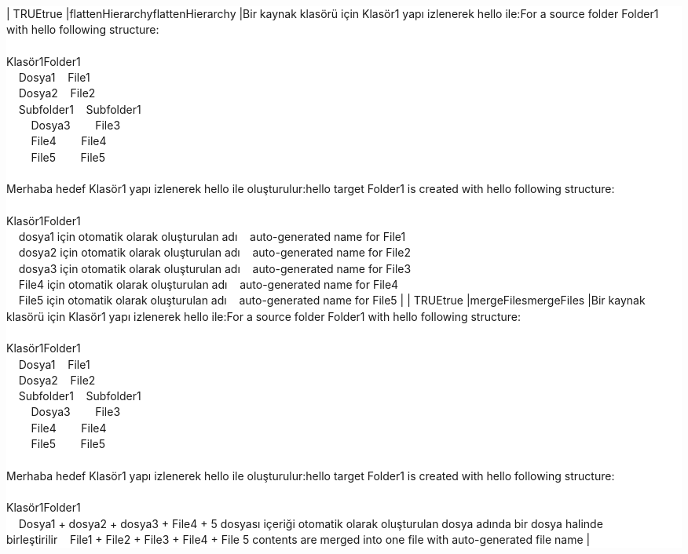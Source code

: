 | <span data-ttu-id="cc3a2-280">TRUE</span><span class="sxs-lookup"><span data-stu-id="cc3a2-280">true</span></span> |<span data-ttu-id="cc3a2-281">flattenHierarchy</span><span class="sxs-lookup"><span data-stu-id="cc3a2-281">flattenHierarchy</span></span> |<span data-ttu-id="cc3a2-282">Bir kaynak klasörü için Klasör1 yapı izlenerek hello ile:</span><span class="sxs-lookup"><span data-stu-id="cc3a2-282">For a source folder Folder1 with hello following structure:</span></span> <br/><br/><span data-ttu-id="cc3a2-283">Klasör1</span><span class="sxs-lookup"><span data-stu-id="cc3a2-283">Folder1</span></span><br/><span data-ttu-id="cc3a2-284">&nbsp;&nbsp;&nbsp;&nbsp;Dosya1</span><span class="sxs-lookup"><span data-stu-id="cc3a2-284">&nbsp;&nbsp;&nbsp;&nbsp;File1</span></span><br/><span data-ttu-id="cc3a2-285">&nbsp;&nbsp;&nbsp;&nbsp;Dosya2</span><span class="sxs-lookup"><span data-stu-id="cc3a2-285">&nbsp;&nbsp;&nbsp;&nbsp;File2</span></span><br/><span data-ttu-id="cc3a2-286">&nbsp;&nbsp;&nbsp;&nbsp;Subfolder1</span><span class="sxs-lookup"><span data-stu-id="cc3a2-286">&nbsp;&nbsp;&nbsp;&nbsp;Subfolder1</span></span><br/><span data-ttu-id="cc3a2-287">&nbsp;&nbsp;&nbsp;&nbsp;&nbsp;&nbsp;&nbsp;&nbsp;Dosya3</span><span class="sxs-lookup"><span data-stu-id="cc3a2-287">&nbsp;&nbsp;&nbsp;&nbsp;&nbsp;&nbsp;&nbsp;&nbsp;File3</span></span><br/><span data-ttu-id="cc3a2-288">&nbsp;&nbsp;&nbsp;&nbsp;&nbsp;&nbsp;&nbsp;&nbsp;File4</span><span class="sxs-lookup"><span data-stu-id="cc3a2-288">&nbsp;&nbsp;&nbsp;&nbsp;&nbsp;&nbsp;&nbsp;&nbsp;File4</span></span><br/><span data-ttu-id="cc3a2-289">&nbsp;&nbsp;&nbsp;&nbsp;&nbsp;&nbsp;&nbsp;&nbsp;File5</span><span class="sxs-lookup"><span data-stu-id="cc3a2-289">&nbsp;&nbsp;&nbsp;&nbsp;&nbsp;&nbsp;&nbsp;&nbsp;File5</span></span><br/><br/><span data-ttu-id="cc3a2-290">Merhaba hedef Klasör1 yapı izlenerek hello ile oluşturulur:</span><span class="sxs-lookup"><span data-stu-id="cc3a2-290">hello target Folder1 is created with hello following structure:</span></span> <br/><br/><span data-ttu-id="cc3a2-291">Klasör1</span><span class="sxs-lookup"><span data-stu-id="cc3a2-291">Folder1</span></span><br/><span data-ttu-id="cc3a2-292">&nbsp;&nbsp;&nbsp;&nbsp;dosya1 için otomatik olarak oluşturulan adı</span><span class="sxs-lookup"><span data-stu-id="cc3a2-292">&nbsp;&nbsp;&nbsp;&nbsp;auto-generated name for File1</span></span><br/><span data-ttu-id="cc3a2-293">&nbsp;&nbsp;&nbsp;&nbsp;dosya2 için otomatik olarak oluşturulan adı</span><span class="sxs-lookup"><span data-stu-id="cc3a2-293">&nbsp;&nbsp;&nbsp;&nbsp;auto-generated name for File2</span></span><br/><span data-ttu-id="cc3a2-294">&nbsp;&nbsp;&nbsp;&nbsp;dosya3 için otomatik olarak oluşturulan adı</span><span class="sxs-lookup"><span data-stu-id="cc3a2-294">&nbsp;&nbsp;&nbsp;&nbsp;auto-generated name for File3</span></span><br/><span data-ttu-id="cc3a2-295">&nbsp;&nbsp;&nbsp;&nbsp;File4 için otomatik olarak oluşturulan adı</span><span class="sxs-lookup"><span data-stu-id="cc3a2-295">&nbsp;&nbsp;&nbsp;&nbsp;auto-generated name for File4</span></span><br/><span data-ttu-id="cc3a2-296">&nbsp;&nbsp;&nbsp;&nbsp;File5 için otomatik olarak oluşturulan adı</span><span class="sxs-lookup"><span data-stu-id="cc3a2-296">&nbsp;&nbsp;&nbsp;&nbsp;auto-generated name for File5</span></span> |
| <span data-ttu-id="cc3a2-297">TRUE</span><span class="sxs-lookup"><span data-stu-id="cc3a2-297">true</span></span> |<span data-ttu-id="cc3a2-298">mergeFiles</span><span class="sxs-lookup"><span data-stu-id="cc3a2-298">mergeFiles</span></span> |<span data-ttu-id="cc3a2-299">Bir kaynak klasörü için Klasör1 yapı izlenerek hello ile:</span><span class="sxs-lookup"><span data-stu-id="cc3a2-299">For a source folder Folder1 with hello following structure:</span></span> <br/><br/><span data-ttu-id="cc3a2-300">Klasör1</span><span class="sxs-lookup"><span data-stu-id="cc3a2-300">Folder1</span></span><br/><span data-ttu-id="cc3a2-301">&nbsp;&nbsp;&nbsp;&nbsp;Dosya1</span><span class="sxs-lookup"><span data-stu-id="cc3a2-301">&nbsp;&nbsp;&nbsp;&nbsp;File1</span></span><br/><span data-ttu-id="cc3a2-302">&nbsp;&nbsp;&nbsp;&nbsp;Dosya2</span><span class="sxs-lookup"><span data-stu-id="cc3a2-302">&nbsp;&nbsp;&nbsp;&nbsp;File2</span></span><br/><span data-ttu-id="cc3a2-303">&nbsp;&nbsp;&nbsp;&nbsp;Subfolder1</span><span class="sxs-lookup"><span data-stu-id="cc3a2-303">&nbsp;&nbsp;&nbsp;&nbsp;Subfolder1</span></span><br/><span data-ttu-id="cc3a2-304">&nbsp;&nbsp;&nbsp;&nbsp;&nbsp;&nbsp;&nbsp;&nbsp;Dosya3</span><span class="sxs-lookup"><span data-stu-id="cc3a2-304">&nbsp;&nbsp;&nbsp;&nbsp;&nbsp;&nbsp;&nbsp;&nbsp;File3</span></span><br/><span data-ttu-id="cc3a2-305">&nbsp;&nbsp;&nbsp;&nbsp;&nbsp;&nbsp;&nbsp;&nbsp;File4</span><span class="sxs-lookup"><span data-stu-id="cc3a2-305">&nbsp;&nbsp;&nbsp;&nbsp;&nbsp;&nbsp;&nbsp;&nbsp;File4</span></span><br/><span data-ttu-id="cc3a2-306">&nbsp;&nbsp;&nbsp;&nbsp;&nbsp;&nbsp;&nbsp;&nbsp;File5</span><span class="sxs-lookup"><span data-stu-id="cc3a2-306">&nbsp;&nbsp;&nbsp;&nbsp;&nbsp;&nbsp;&nbsp;&nbsp;File5</span></span><br/><br/><span data-ttu-id="cc3a2-307">Merhaba hedef Klasör1 yapı izlenerek hello ile oluşturulur:</span><span class="sxs-lookup"><span data-stu-id="cc3a2-307">hello target Folder1 is created with hello following structure:</span></span> <br/><br/><span data-ttu-id="cc3a2-308">Klasör1</span><span class="sxs-lookup"><span data-stu-id="cc3a2-308">Folder1</span></span><br/><span data-ttu-id="cc3a2-309">&nbsp;&nbsp;&nbsp;&nbsp;Dosya1 + dosya2 + dosya3 + File4 + 5 dosyası içeriği otomatik olarak oluşturulan dosya adında bir dosya halinde birleştirilir</span><span class="sxs-lookup"><span data-stu-id="cc3a2-309">&nbsp;&nbsp;&nbsp;&nbsp;File1 + File2 + File3 + File4 + File 5 contents are merged into one file with auto-generated file name</span></span> |
